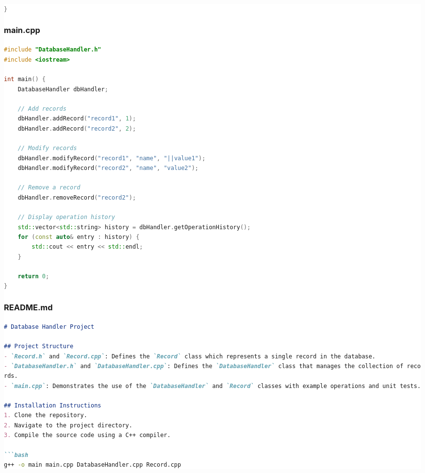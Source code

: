 ```cpp
}
```

### main.cpp
```cpp
#include "DatabaseHandler.h"
#include <iostream>

int main() {
    DatabaseHandler dbHandler;

    // Add records
    dbHandler.addRecord("record1", 1);
    dbHandler.addRecord("record2", 2);

    // Modify records
    dbHandler.modifyRecord("record1", "name", "||value1");
    dbHandler.modifyRecord("record2", "name", "value2");

    // Remove a record
    dbHandler.removeRecord("record2");

    // Display operation history
    std::vector<std::string> history = dbHandler.getOperationHistory();
    for (const auto& entry : history) {
        std::cout << entry << std::endl;
    }

    return 0;
}
```

### README.md
```markdown
# Database Handler Project

## Project Structure
- `Record.h` and `Record.cpp`: Defines the `Record` class which represents a single record in the database.
- `DatabaseHandler.h` and `DatabaseHandler.cpp`: Defines the `DatabaseHandler` class that manages the collection of records.
- `main.cpp`: Demonstrates the use of the `DatabaseHandler` and `Record` classes with example operations and unit tests.

## Installation Instructions
1. Clone the repository.
2. Navigate to the project directory.
3. Compile the source code using a C++ compiler.

```bash
g++ -o main main.cpp DatabaseHandler.cpp Record.cpp
```
